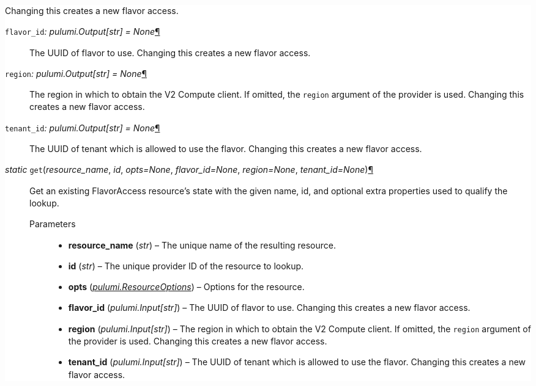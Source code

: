 Changing this creates a new flavor access.</p></li>
</ul>
</dd>
</dl>
<dl class="py attribute">
<dt id="pulumi_openstack.compute.FlavorAccess.flavor_id">
<code class="sig-name descname">flavor_id</code><em class="property">: pulumi.Output[str]</em><em class="property"> = None</em><a class="headerlink" href="#pulumi_openstack.compute.FlavorAccess.flavor_id" title="Permalink to this definition">¶</a></dt>
<dd><p>The UUID of flavor to use. Changing this creates a new flavor access.</p>
</dd></dl>

<dl class="py attribute">
<dt id="pulumi_openstack.compute.FlavorAccess.region">
<code class="sig-name descname">region</code><em class="property">: pulumi.Output[str]</em><em class="property"> = None</em><a class="headerlink" href="#pulumi_openstack.compute.FlavorAccess.region" title="Permalink to this definition">¶</a></dt>
<dd><p>The region in which to obtain the V2 Compute client.
If omitted, the <code class="docutils literal notranslate"><span class="pre">region</span></code> argument of the provider is used.
Changing this creates a new flavor access.</p>
</dd></dl>

<dl class="py attribute">
<dt id="pulumi_openstack.compute.FlavorAccess.tenant_id">
<code class="sig-name descname">tenant_id</code><em class="property">: pulumi.Output[str]</em><em class="property"> = None</em><a class="headerlink" href="#pulumi_openstack.compute.FlavorAccess.tenant_id" title="Permalink to this definition">¶</a></dt>
<dd><p>The UUID of tenant which is allowed to use the flavor.
Changing this creates a new flavor access.</p>
</dd></dl>

<dl class="py method">
<dt id="pulumi_openstack.compute.FlavorAccess.get">
<em class="property">static </em><code class="sig-name descname">get</code><span class="sig-paren">(</span><em class="sig-param"><span class="n">resource_name</span></em>, <em class="sig-param"><span class="n">id</span></em>, <em class="sig-param"><span class="n">opts</span><span class="o">=</span><span class="default_value">None</span></em>, <em class="sig-param"><span class="n">flavor_id</span><span class="o">=</span><span class="default_value">None</span></em>, <em class="sig-param"><span class="n">region</span><span class="o">=</span><span class="default_value">None</span></em>, <em class="sig-param"><span class="n">tenant_id</span><span class="o">=</span><span class="default_value">None</span></em><span class="sig-paren">)</span><a class="headerlink" href="#pulumi_openstack.compute.FlavorAccess.get" title="Permalink to this definition">¶</a></dt>
<dd><p>Get an existing FlavorAccess resource’s state with the given name, id, and optional extra
properties used to qualify the lookup.</p>
<dl class="field-list simple">
<dt class="field-odd">Parameters</dt>
<dd class="field-odd"><ul class="simple">
<li><p><strong>resource_name</strong> (<em>str</em>) – The unique name of the resulting resource.</p></li>
<li><p><strong>id</strong> (<em>str</em>) – The unique provider ID of the resource to lookup.</p></li>
<li><p><strong>opts</strong> (<a class="reference internal" href="../../pulumi/#pulumi.ResourceOptions" title="pulumi.ResourceOptions"><em>pulumi.ResourceOptions</em></a>) – Options for the resource.</p></li>
<li><p><strong>flavor_id</strong> (<em>pulumi.Input</em><em>[</em><em>str</em><em>]</em>) – The UUID of flavor to use. Changing this creates a new flavor access.</p></li>
<li><p><strong>region</strong> (<em>pulumi.Input</em><em>[</em><em>str</em><em>]</em>) – The region in which to obtain the V2 Compute client.
If omitted, the <code class="docutils literal notranslate"><span class="pre">region</span></code> argument of the provider is used.
Changing this creates a new flavor access.</p></li>
<li><p><strong>tenant_id</strong> (<em>pulumi.Input</em><em>[</em><em>str</em><em>]</em>) – The UUID of tenant which is allowed to use the flavor.
Changing this creates a new flavor access.</p></li>